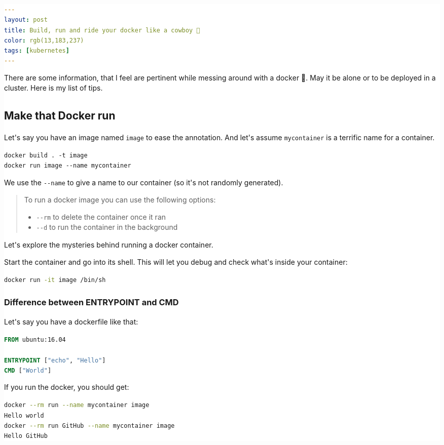 ```yaml
---
layout: post
title: Build, run and ride your docker like a cowboy 🤠
color: rgb(13,183,237)
tags: [kubernetes]
---
```


There are some information, that I feel are pertinent while messing around with a docker 🐳.
May it be alone or to be deployed in a cluster. Here is my list of tips.

## Make that Docker run

Let's say you have an image named `image` to ease the annotation. 
And let's assume `mycontainer` is a terrific name for a container.

```shell
docker build . -t image
docker run image --name mycontainer
```

We use the `--name` to give a name to our container (so it's not randomly generated).

> To run a docker image you can use the following options:
> - `--rm` to delete the container once it ran
> - `--d` to run the container in the background

Let's explore the mysteries behind running a docker container.

Start the container and go into its shell. This will let you debug and check what's inside your container:

```bash
docker run -it image /bin/sh
```


### Difference between ENTRYPOINT and CMD

Let's say you have a dockerfile like that:

```dockerfile
FROM ubuntu:16.04

ENTRYPOINT ["echo", "Hello"]
CMD ["World"]
```

If you run the docker, you should get:

```bash
docker --rm run --name mycontainer image
Hello world
docker --rm run GitHub --name mycontainer image 
Hello GitHub
```

